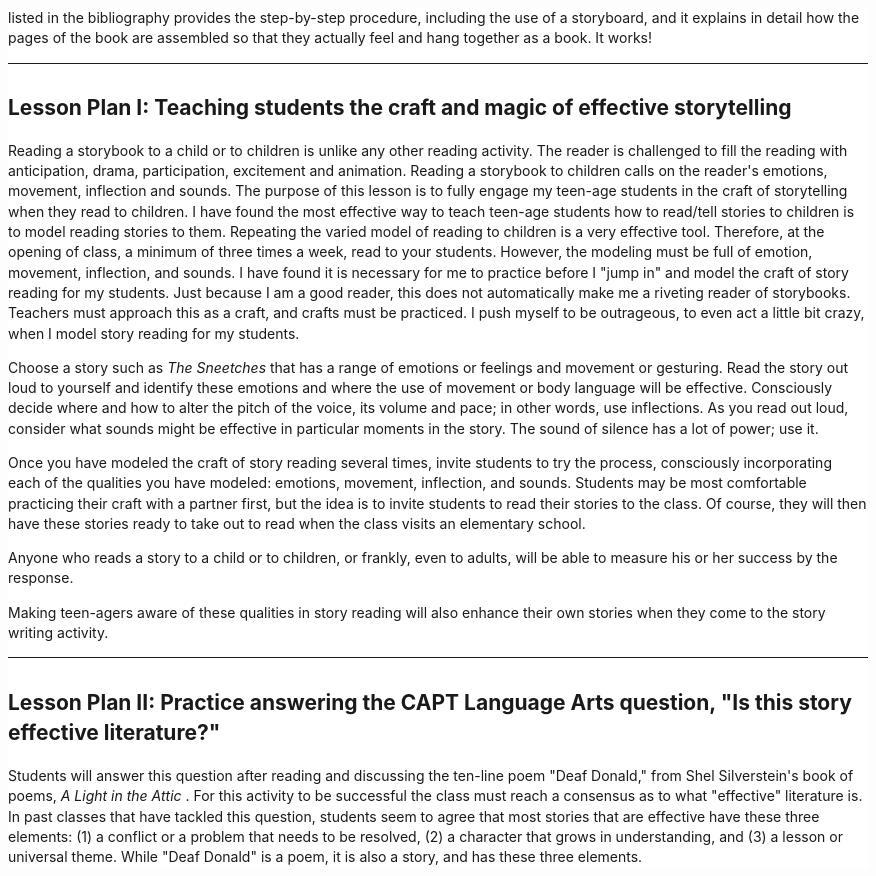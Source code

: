 </i>
listed in the bibliography provides the step-by-step procedure, including the use of a storyboard, and it explains in detail how the pages of the book are assembled so that they actually feel and hang together as a book.  It works!
</p>
<hr/>
<h2>
Lesson Plan I: Teaching students the craft and magic of effective storytelling
</h2>
Reading a storybook to a child or to children is unlike any other reading activity. The reader is challenged to fill the reading with anticipation, drama, participation, excitement and animation. Reading a storybook to children calls on the reader's emotions, movement, inflection and sounds. The purpose of this lesson is to fully engage my teen-age students in the craft of storytelling when they read to children.
I have found the most effective way to teach teen-age students how to read/tell stories to children is to model reading stories to them. Repeating the varied model of reading to children is a very effective tool. Therefore, at the opening of class, a minimum of three times a week, read to your students. However, the modeling must be full of emotion, movement, inflection, and sounds. I have found it is necessary for me to practice before I "jump in" and model the craft of story reading for my students. Just because I am a good reader, this does not automatically make me a riveting reader of storybooks. Teachers must approach this as a craft, and crafts must be practiced. I push myself to be outrageous, to even act a little bit crazy, when I model story reading for my students.
<p>
Choose a story such as
<i>
The Sneetches
</i>
that has a range of emotions or feelings and movement or gesturing. Read the story out loud to yourself and identify these emotions and where the use of movement or body language will be effective. Consciously decide where and how to alter the pitch of the voice, its volume and pace; in other words, use inflections.  As you read out loud, consider what sounds might be effective in particular moments in the story. The sound of silence has a lot of power; use it.
</p>
<p>
Once you have modeled the craft of story reading several times, invite students to try the process, consciously incorporating each of the qualities you have modeled: emotions, movement, inflection, and sounds. Students may be most comfortable practicing their craft with a partner first, but the idea is to invite students to read their stories to the class. Of course, they will then have these stories ready to take out to read when the class visits an elementary school.
</p>
<p>
Anyone who reads a story to a child or to children, or frankly, even to adults, will be able to measure his or her success by the response.
</p>
<p>
Making teen-agers aware of these qualities in story reading will also enhance their own stories when they come to the story writing activity.
</p>
<hr/>
<h2>
Lesson Plan II: Practice answering the CAPT Language Arts question, "Is this story effective literature?"
</h2>
Students will answer this question after reading and discussing the ten-line poem "Deaf Donald," from Shel Silverstein's book of poems,
<i>
A Light in the Attic
</i>
.  For this activity to be successful the class must reach a consensus as to what "effective" literature is. In past classes that have tackled this question, students seem to agree that most stories that are effective have these three elements: (1) a conflict or a problem that needs to be resolved, (2) a character that grows in understanding, and (3) a lesson or universal theme. While "Deaf Donald" is a poem, it is also a story, and has these three elements.